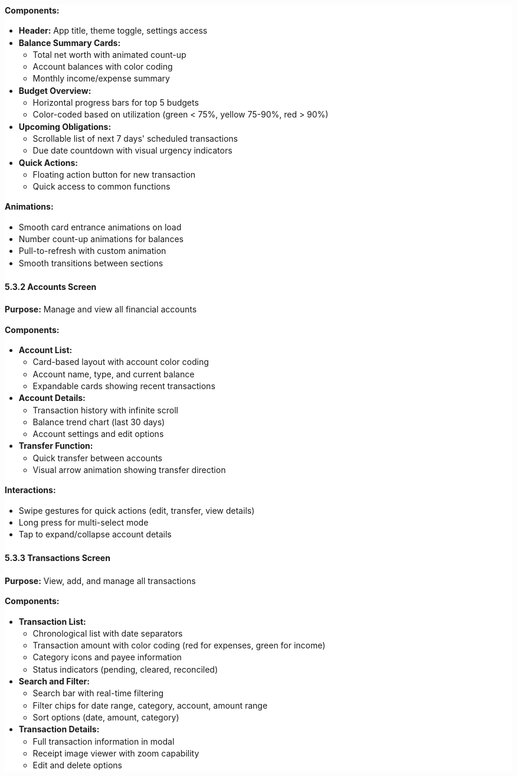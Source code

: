 **Components:**
- **Header:** App title, theme toggle, settings access
- **Balance Summary Cards:** 
  - Total net worth with animated count-up
  - Account balances with color coding
  - Monthly income/expense summary
- **Budget Overview:**
  - Horizontal progress bars for top 5 budgets
  - Color-coded based on utilization (green < 75%, yellow 75-90%, red > 90%)
- **Upcoming Obligations:**
  - Scrollable list of next 7 days' scheduled transactions
  - Due date countdown with visual urgency indicators
- **Quick Actions:**
  - Floating action button for new transaction
  - Quick access to common functions

**Animations:**
- Smooth card entrance animations on load
- Number count-up animations for balances
- Pull-to-refresh with custom animation
- Smooth transitions between sections

#### 5.3.2 Accounts Screen
**Purpose:** Manage and view all financial accounts

**Components:**
- **Account List:**
  - Card-based layout with account color coding
  - Account name, type, and current balance
  - Expandable cards showing recent transactions
- **Account Details:**
  - Transaction history with infinite scroll
  - Balance trend chart (last 30 days)
  - Account settings and edit options
- **Transfer Function:**
  - Quick transfer between accounts
  - Visual arrow animation showing transfer direction

**Interactions:**
- Swipe gestures for quick actions (edit, transfer, view details)
- Long press for multi-select mode
- Tap to expand/collapse account details

#### 5.3.3 Transactions Screen
**Purpose:** View, add, and manage all transactions

**Components:**
- **Transaction List:**
  - Chronological list with date separators
  - Transaction amount with color coding (red for expenses, green for income)
  - Category icons and payee information
  - Status indicators (pending, cleared, reconciled)
- **Search and Filter:**
  - Search bar with real-time filtering
  - Filter chips for date range, category, account, amount range
  - Sort options (date, amount, category)
- **Transaction Details:**
  - Full transaction information in modal
  - Receipt image viewer with zoom capability
  - Edit and delete options
